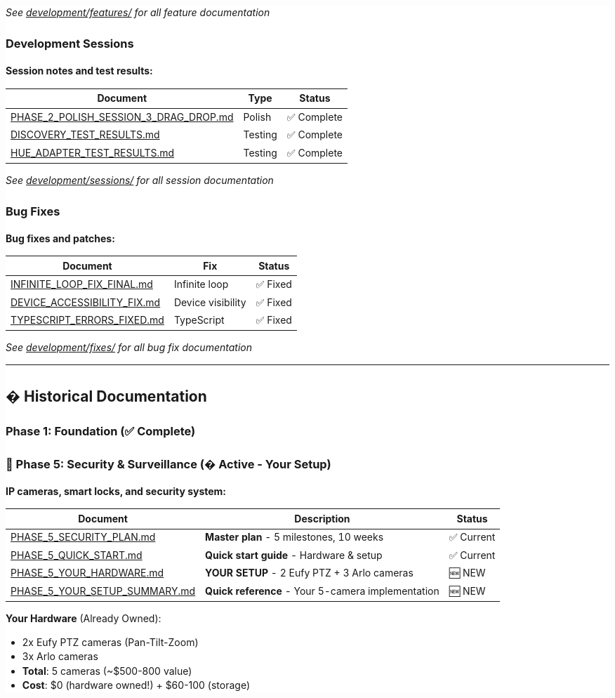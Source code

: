 _See [development/features/](development/features/) for all feature documentation_

### Development Sessions

**Session notes and test results:**

| Document                                                                                            | Type    | Status      |
| --------------------------------------------------------------------------------------------------- | ------- | ----------- |
| [PHASE_2_POLISH_SESSION_3_DRAG_DROP.md](development/sessions/PHASE_2_POLISH_SESSION_3_DRAG_DROP.md) | Polish  | ✅ Complete |
| [DISCOVERY_TEST_RESULTS.md](development/sessions/DISCOVERY_TEST_RESULTS.md)                         | Testing | ✅ Complete |
| [HUE_ADAPTER_TEST_RESULTS.md](development/sessions/HUE_ADAPTER_TEST_RESULTS.md)                     | Testing | ✅ Complete |

_See [development/sessions/](development/sessions/) for all session documentation_

### Bug Fixes

**Bug fixes and patches:**

| Document                                                                     | Fix               | Status   |
| ---------------------------------------------------------------------------- | ----------------- | -------- |
| [INFINITE_LOOP_FIX_FINAL.md](development/fixes/INFINITE_LOOP_FIX_FINAL.md)   | Infinite loop     | ✅ Fixed |
| [DEVICE_ACCESSIBILITY_FIX.md](development/fixes/DEVICE_ACCESSIBILITY_FIX.md) | Device visibility | ✅ Fixed |
| [TYPESCRIPT_ERRORS_FIXED.md](development/fixes/TYPESCRIPT_ERRORS_FIXED.md)   | TypeScript        | ✅ Fixed |

_See [development/fixes/](development/fixes/) for all bug fix documentation_

---

## � Historical Documentation

### Phase 1: Foundation (✅ Complete)

### 🔐 Phase 5: Security & Surveillance (� Active - Your Setup)

**IP cameras, smart locks, and security system:**

| Document                                                                   | Description                                        | Status     |
| -------------------------------------------------------------------------- | -------------------------------------------------- | ---------- |
| [PHASE_5_SECURITY_PLAN.md](development/PHASE_5_SECURITY_PLAN.md)           | **Master plan** - 5 milestones, 10 weeks           | ✅ Current |
| [PHASE_5_QUICK_START.md](development/PHASE_5_QUICK_START.md)               | **Quick start guide** - Hardware & setup           | ✅ Current |
| [PHASE_5_YOUR_HARDWARE.md](development/PHASE_5_YOUR_HARDWARE.md)           | **YOUR SETUP** - 2 Eufy PTZ + 3 Arlo cameras       | 🆕 NEW     |
| [PHASE_5_YOUR_SETUP_SUMMARY.md](development/PHASE_5_YOUR_SETUP_SUMMARY.md) | **Quick reference** - Your 5-camera implementation | 🆕 NEW     |

**Your Hardware** (Already Owned):

- 2x Eufy PTZ cameras (Pan-Tilt-Zoom)
- 3x Arlo cameras
- **Total**: 5 cameras (~$500-800 value)
- **Cost**: $0 (hardware owned!) + $60-100 (storage)
